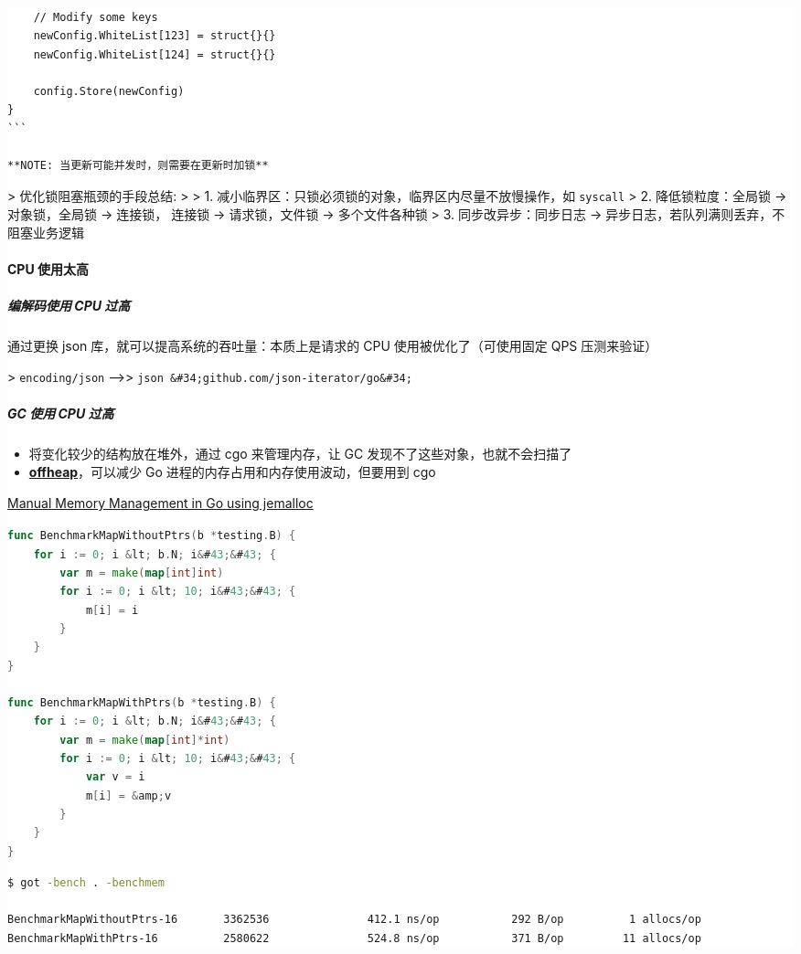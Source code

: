 		// Modify some keys
		newConfig.WhiteList[123] = struct{}{}
		newConfig.WhiteList[124] = struct{}{}

		config.Store(newConfig)
	}
	```

	**NOTE: 当更新可能并发时，则需要在更新时加锁**

&gt; 优化锁阻塞瓶颈的手段总结:
&gt;
&gt; 1. 减小临界区：只锁必须锁的对象，临界区内尽量不放慢操作，如 `syscall`
&gt; 2. 降低锁粒度：全局锁 -&gt; 对象锁，全局锁 -&gt; 连接锁， 连接锁 -&gt; 请求锁，文件锁 -&gt; 多个文件各种锁
&gt; 3. 同步改异步：同步日志 -&gt; 异步日志，若队列满则丢弃，不阻塞业务逻辑

#### CPU 使用太高

##### 编解码使用 CPU 过高

通过更换 json 库，就可以提高系统的吞吐量：本质上是请求的 CPU 使用被优化了（可使用固定 QPS 压测来验证）

&gt; `encoding/json` --&gt;&gt; `json &#34;github.com/json-iterator/go&#34;`

##### GC 使用 CPU 过高

- 将变化较少的结构放在堆外，通过 cgo 来管理内存，让 GC 发现不了这些对象，也就不会扫描了
- [**offheap**](https://github.com/glycerine/offheap)，可以减少 Go 进程的内存占用和内存使用波动，但要用到 cgo

[Manual Memory Management in Go using jemalloc](https://dgraph.io/blog/post/manual-memory-management-golang-jemalloc/)

```Go
func BenchmarkMapWithoutPtrs(b *testing.B) {
	for i := 0; i &lt; b.N; i&#43;&#43; {
		var m = make(map[int]int)
		for i := 0; i &lt; 10; i&#43;&#43; {
			m[i] = i
		}
	}
}

func BenchmarkMapWithPtrs(b *testing.B) {
	for i := 0; i &lt; b.N; i&#43;&#43; {
		var m = make(map[int]*int)
		for i := 0; i &lt; 10; i&#43;&#43; {
			var v = i
			m[i] = &amp;v
		}
	}
}
```

```Bash
$ got -bench . -benchmem

BenchmarkMapWithoutPtrs-16       3362536               412.1 ns/op           292 B/op          1 allocs/op
BenchmarkMapWithPtrs-16          2580622               524.8 ns/op           371 B/op         11 allocs/op
```
